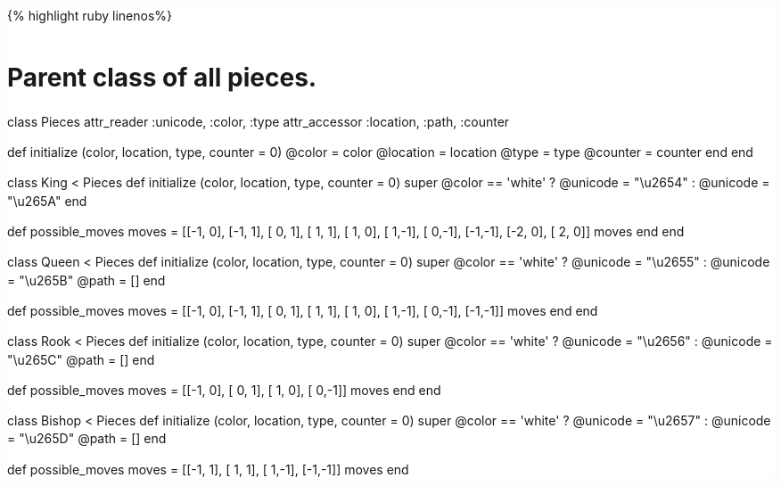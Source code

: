 {% highlight ruby linenos%}
# Parent class of all pieces.
class Pieces
  attr_reader :unicode, :color, :type
  attr_accessor :location, :path, :counter

  def initialize (color, location, type, counter = 0)
    @color = color
    @location = location
    @type = type
    @counter = counter
  end
end

class King < Pieces
  def initialize (color, location, type, counter = 0)
    super
    @color == 'white' ? @unicode = "\u2654" : @unicode = "\u265A"
  end

  def possible_moves
    moves = [[-1, 0], [-1, 1], [ 0, 1], [ 1, 1],
             [ 1, 0], [ 1,-1], [ 0,-1], [-1,-1],
             [-2, 0], [ 2, 0]]
    moves
  end
end

class Queen < Pieces
  def initialize (color, location, type, counter = 0)
    super
    @color == 'white' ? @unicode = "\u2655" : @unicode = "\u265B"
    @path = []
  end

  def possible_moves
    moves = [[-1, 0], [-1, 1], [ 0, 1], [ 1, 1],
             [ 1, 0], [ 1,-1], [ 0,-1], [-1,-1]]
    moves
  end
end

class Rook < Pieces
  def initialize (color, location, type, counter = 0)
    super
    @color == 'white' ? @unicode = "\u2656" : @unicode = "\u265C"
    @path = []
  end

  def possible_moves
    moves = [[-1, 0], [ 0, 1], [ 1, 0], [ 0,-1]]
    moves
  end
end

class Bishop < Pieces
  def initialize (color, location, type, counter = 0)
    super
    @color == 'white' ? @unicode = "\u2657" : @unicode = "\u265D"
    @path = []
  end

  def possible_moves
    moves = [[-1, 1], [ 1, 1], [ 1,-1], [-1,-1]]
    moves
  end